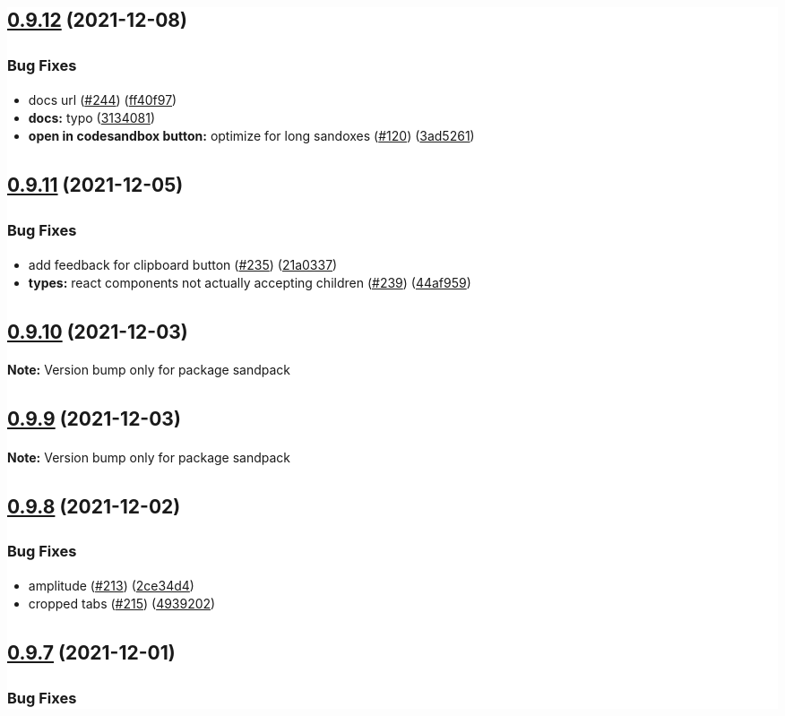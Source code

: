 ## [0.9.12](https://github.com/codesandbox/sandpack/compare/v0.9.11...v0.9.12) (2021-12-08)

### Bug Fixes

- docs url ([#244](https://github.com/codesandbox/sandpack/issues/244)) ([ff40f97](https://github.com/codesandbox/sandpack/commit/ff40f9724f1a805890ae70758f746dd4ab7c58ae))
- **docs:** typo ([3134081](https://github.com/codesandbox/sandpack/commit/3134081ab95762aedbc6a6ae1cbdbb8da787eedc))
- **open in codesandbox button:** optimize for long sandoxes ([#120](https://github.com/codesandbox/sandpack/issues/120)) ([3ad5261](https://github.com/codesandbox/sandpack/commit/3ad5261ca06fad62ddd9430327645511aa072435))

## [0.9.11](https://github.com/codesandbox/sandpack/compare/v0.9.10...v0.9.11) (2021-12-05)

### Bug Fixes

- add feedback for clipboard button ([#235](https://github.com/codesandbox/sandpack/issues/235)) ([21a0337](https://github.com/codesandbox/sandpack/commit/21a033736ef8c9cd4fe18fba7bada70fc5a665e1))
- **types:** react components not actually accepting children ([#239](https://github.com/codesandbox/sandpack/issues/239)) ([44af959](https://github.com/codesandbox/sandpack/commit/44af9599d475db0b4732477c4365fd10d85f7788))

## [0.9.10](https://github.com/codesandbox/sandpack/compare/v0.9.9...v0.9.10) (2021-12-03)

**Note:** Version bump only for package sandpack

## [0.9.9](https://github.com/codesandbox/sandpack/compare/v0.9.8...v0.9.9) (2021-12-03)

**Note:** Version bump only for package sandpack

## [0.9.8](https://github.com/codesandbox/sandpack/compare/v0.9.7...v0.9.8) (2021-12-02)

### Bug Fixes

- amplitude ([#213](https://github.com/codesandbox/sandpack/issues/213)) ([2ce34d4](https://github.com/codesandbox/sandpack/commit/2ce34d40906c016a48b0d38232795d290377736a))
- cropped tabs ([#215](https://github.com/codesandbox/sandpack/issues/215)) ([4939202](https://github.com/codesandbox/sandpack/commit/49392028f71abb7dab4eee7bd67125a02f045fe6))

## [0.9.7](https://github.com/codesandbox/sandpack/compare/v0.9.6...v0.9.7) (2021-12-01)

### Bug Fixes
